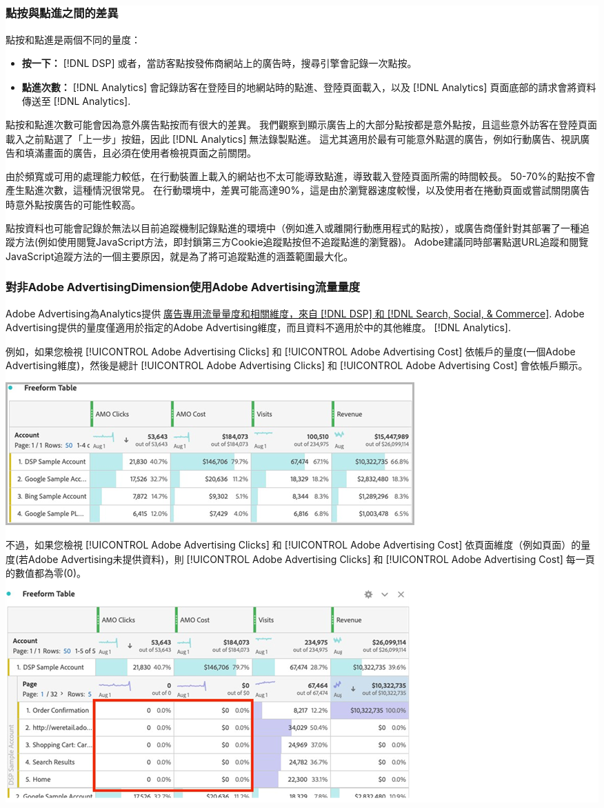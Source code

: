 ### 點按與點進之間的差異



點按和點進是兩個不同的量度：

* **按一下：** [!DNL DSP] 或者，當訪客點按發佈商網站上的廣告時，搜尋引擎會記錄一次點按。

* **點進次數：** [!DNL Analytics] 會記錄訪客在登陸目的地網站時的點進、登陸頁面載入，以及 [!DNL Analytics] 頁面底部的請求會將資料傳送至 [!DNL Analytics].

點按和點進次數可能會因為意外廣告點按而有很大的差異。 我們觀察到顯示廣告上的大部分點按都是意外點按，且這些意外訪客在登陸頁面載入之前點選了「上一步」按鈕，因此 [!DNL Analytics] 無法錄製點進。 這尤其適用於最有可能意外點選的廣告，例如行動廣告、視訊廣告和填滿畫面的廣告，且必須在使用者檢視頁面之前關閉。

由於頻寬或可用的處理能力較低，在行動裝置上載入的網站也不太可能導致點進，導致載入登陸頁面所需的時間較長。 50-70%的點按不會產生點進次數，這種情況很常見。 在行動環境中，差異可能高達90%，這是由於瀏覽器速度較慢，以及使用者在捲動頁面或嘗試關閉廣告時意外點按廣告的可能性較高。

點按資料也可能會記錄於無法以目前追蹤機制記錄點進的環境中（例如進入或離開行動應用程式的點按），或廣告商僅針對其部署了一種追蹤方法(例如使用閱覽JavaScript方法，即封鎖第三方Cookie追蹤點按但不追蹤點進的瀏覽器)。 Adobe建議同時部署點選URL追蹤和閱覽JavaScript追蹤方法的一個主要原因，就是為了將可追蹤點進的涵蓋範圍最大化。

### 對非Adobe AdvertisingDimension使用Adobe Advertising流量量度

Adobe Advertising為Analytics提供 [廣告專用流量量度和相關維度，來自 [!DNL DSP] 和 [!DNL Search, Social, & Commerce]](advertising-metrics-in-analytics.md). Adobe Advertising提供的量度僅適用於指定的Adobe Advertising維度，而且資料不適用於中的其他維度。 [!DNL Analytics].

例如，如果您檢視 [!UICONTROL Adobe Advertising Clicks] 和 [!UICONTROL Adobe Advertising Cost] 依帳戶的量度(一個Adobe Advertising維度)，然後是總計 [!UICONTROL Adobe Advertising Clicks] 和 [!UICONTROL Adobe Advertising Cost] 會依帳戶顯示。

![在報表中使用Adobe Advertising維度來Adobe Advertising量度的範例](/help/integrations/assets/a4adc-traffic-supported-dimension.png)

不過，如果您檢視 [!UICONTROL Adobe Advertising Clicks] 和 [!UICONTROL Adobe Advertising Cost] 依頁面維度（例如頁面）的量度(若Adobe Advertising未提供資料)，則 [!UICONTROL Adobe Advertising Clicks] 和 [!UICONTROL Adobe Advertising Cost] 每一頁的數值都為零(0)。

![使用不支援之維度的報表中Adobe Advertising量度的範例](/help/integrations/assets/a4adc-traffic-unsupported-dimension.png)
